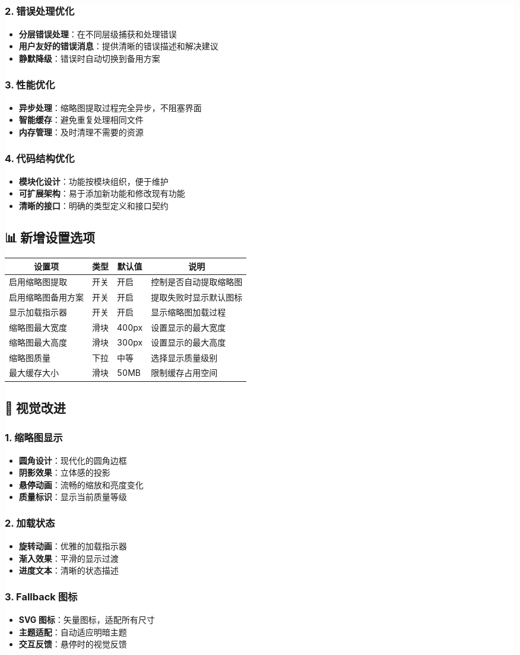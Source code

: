 ```typescript
```

### 2. 错误处理优化
- **分层错误处理**：在不同层级捕获和处理错误
- **用户友好的错误消息**：提供清晰的错误描述和解决建议
- **静默降级**：错误时自动切换到备用方案

### 3. 性能优化
- **异步处理**：缩略图提取过程完全异步，不阻塞界面
- **智能缓存**：避免重复处理相同文件
- **内存管理**：及时清理不需要的资源

### 4. 代码结构优化
- **模块化设计**：功能按模块组织，便于维护
- **可扩展架构**：易于添加新功能和修改现有功能
- **清晰的接口**：明确的类型定义和接口契约

## 📊 新增设置选项

| 设置项 | 类型 | 默认值 | 说明 |
|--------|------|--------|------|
| 启用缩略图提取 | 开关 | 开启 | 控制是否自动提取缩略图 |
| 启用缩略图备用方案 | 开关 | 开启 | 提取失败时显示默认图标 |
| 显示加载指示器 | 开关 | 开启 | 显示缩略图加载过程 |
| 缩略图最大宽度 | 滑块 | 400px | 设置显示的最大宽度 |
| 缩略图最大高度 | 滑块 | 300px | 设置显示的最大高度 |
| 缩略图质量 | 下拉 | 中等 | 选择显示质量级别 |
| 最大缓存大小 | 滑块 | 50MB | 限制缓存占用空间 |

## 🎨 视觉改进

### 1. 缩略图显示
- **圆角设计**：现代化的圆角边框
- **阴影效果**：立体感的投影
- **悬停动画**：流畅的缩放和亮度变化
- **质量标识**：显示当前质量等级

### 2. 加载状态
- **旋转动画**：优雅的加载指示器
- **渐入效果**：平滑的显示过渡
- **进度文本**：清晰的状态描述

### 3. Fallback 图标
- **SVG 图标**：矢量图标，适配所有尺寸
- **主题适配**：自动适应明暗主题
- **交互反馈**：悬停时的视觉反馈
